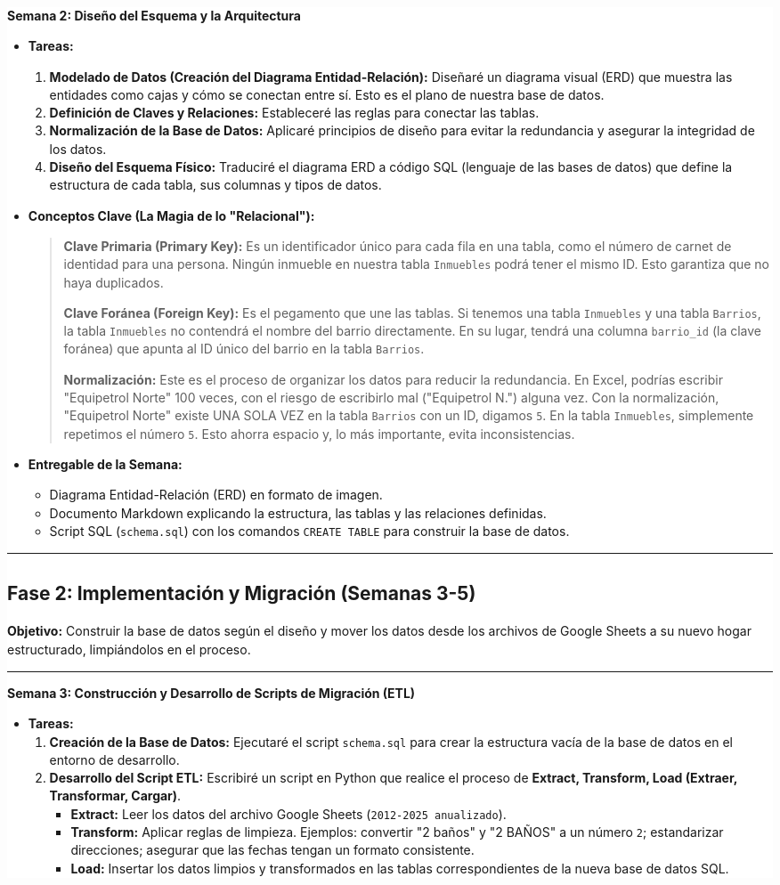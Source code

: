 
**Semana 2: Diseño del Esquema y la Arquitectura**

*   **Tareas:**
    1.  **Modelado de Datos (Creación del Diagrama Entidad-Relación):** Diseñaré un diagrama visual (ERD) que muestra las entidades como cajas y cómo se conectan entre sí. Esto es el plano de nuestra base de datos.
    2.  **Definición de Claves y Relaciones:** Estableceré las reglas para conectar las tablas.
    3.  **Normalización de la Base de Datos:** Aplicaré principios de diseño para evitar la redundancia y asegurar la integridad de los datos.
    4.  **Diseño del Esquema Físico:** Traduciré el diagrama ERD a código SQL (lenguaje de las bases de datos) que define la estructura de cada tabla, sus columnas y tipos de datos.

*   **Conceptos Clave (La Magia de lo "Relacional"):**
    > **Clave Primaria (Primary Key):** Es un identificador único para cada fila en una tabla, como el número de carnet de identidad para una persona. Ningún inmueble en nuestra tabla `Inmuebles` podrá tener el mismo ID. Esto garantiza que no haya duplicados.
    >
    > **Clave Foránea (Foreign Key):** Es el pegamento que une las tablas. Si tenemos una tabla `Inmuebles` y una tabla `Barrios`, la tabla `Inmuebles` no contendrá el nombre del barrio directamente. En su lugar, tendrá una columna `barrio_id` (la clave foránea) que apunta al ID único del barrio en la tabla `Barrios`.
    >
    > **Normalización:** Este es el proceso de organizar los datos para reducir la redundancia. En Excel, podrías escribir "Equipetrol Norte" 100 veces, con el riesgo de escribirlo mal ("Equipetrol N.") alguna vez. Con la normalización, "Equipetrol Norte" existe UNA SOLA VEZ en la tabla `Barrios` con un ID, digamos `5`. En la tabla `Inmuebles`, simplemente repetimos el número `5`. Esto ahorra espacio y, lo más importante, evita inconsistencias.

*   **Entregable de la Semana:**
    *   Diagrama Entidad-Relación (ERD) en formato de imagen.
    *   Documento Markdown explicando la estructura, las tablas y las relaciones definidas.
    *   Script SQL (`schema.sql`) con los comandos `CREATE TABLE` para construir la base de datos.

---

## **Fase 2: Implementación y Migración (Semanas 3-5)**
**Objetivo:** Construir la base de datos según el diseño y mover los datos desde los archivos de Google Sheets a su nuevo hogar estructurado, limpiándolos en el proceso.

---

**Semana 3: Construcción y Desarrollo de Scripts de Migración (ETL)**

*   **Tareas:**
    1.  **Creación de la Base de Datos:** Ejecutaré el script `schema.sql` para crear la estructura vacía de la base de datos en el entorno de desarrollo.
    2.  **Desarrollo del Script ETL:** Escribiré un script en Python que realice el proceso de **Extract, Transform, Load (Extraer, Transformar, Cargar)**.
        *   **Extract:** Leer los datos del archivo Google Sheets (`2012-2025 anualizado`).
        *   **Transform:** Aplicar reglas de limpieza. Ejemplos: convertir "2 baños" y "2 BAÑOS" a un número `2`; estandarizar direcciones; asegurar que las fechas tengan un formato consistente.
        *   **Load:** Insertar los datos limpios y transformados en las tablas correspondientes de la nueva base de datos SQL.

